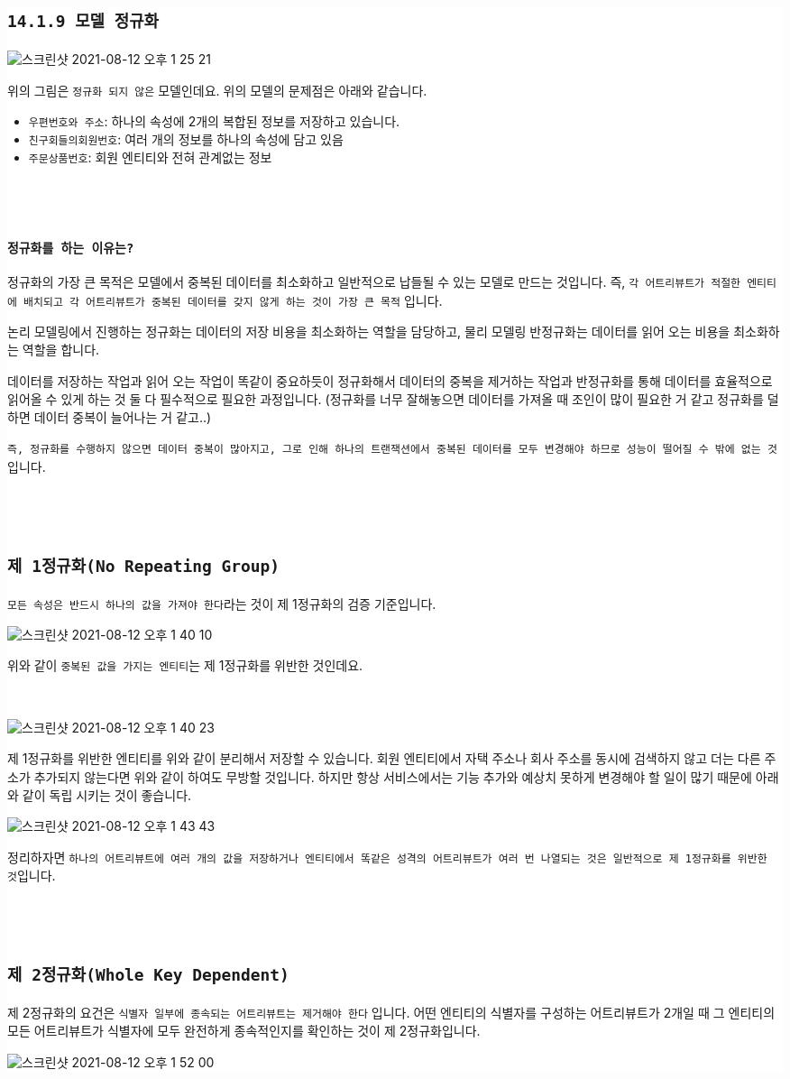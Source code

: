 ## `14.1.9 모델 정규화`

![스크린샷 2021-08-12 오후 1 25 21](https://user-images.githubusercontent.com/45676906/129138119-8ca68195-02be-4de0-be2d-1d23ae0973f5.png)

위의 그림은 `정규화 되지 않은` 모델인데요. 위의 모델의 문제점은 아래와 같습니다.

- `우편번호와 주소`: 하나의 속성에 2개의 복합된 정보를 저장하고 있습니다.
- `친구회들의회원번호`: 여러 개의 정보를 하나의 속성에 담고 있음
- `주문상품번호`: 회원 엔티티와 전혀 관계없는 정보

<br> <br>

### `정규화를 하는 이유는?`

정규화의 가장 큰 목적은 모델에서 중복된 데이터를 최소화하고 일반적으로 납들될 수 있는 모델로 만드는 것입니다.
즉, `각 어트리뷰트가 적절한 엔티티에 배치되고 각 어트리뷰트가 중복된 데이터를 갖지 않게 하는 것이 가장 큰 목적` 입니다.

논리 모델링에서 진행하는 정규화는 데이터의 저장 비용을 최소화하는 역할을 담당하고, 물리 모델링 반정규화는 데이터를 읽어 오는 비용을 최소화하는 역할을 합니다.

데이터를 저장하는 작업과 읽어 오는 작업이 똑같이 중요하듯이 정규화해서 데이터의 중복을 제거하는 작업과 반정규화를 통해 데이터를 효율적으로 읽어올 수 있게 하는 것 둘 다 필수적으로 필요한 과정입니다.
(정규화를 너무 잘해놓으면 데이터를 가져올 때 조인이 많이 필요한 거 같고 정규화를 덜하면 데이터 중복이 늘어나는 거 같고..)

`즉, 정규화를 수행하지 않으면 데이터 중복이 많아지고, 그로 인해 하나의 트랜잭션에서 중복된 데이터를 모두 변경해야 하므로 성능이 떨어질 수 밖에 없는 것` 입니다.

<br> <br>

## `제 1정규화(No Repeating Group)`

`모든 속성은 반드시 하나의 값을 가져야 한다`라는 것이 제 1정규화의 검증 기준입니다. 

![스크린샷 2021-08-12 오후 1 40 10](https://user-images.githubusercontent.com/45676906/129139103-5a353814-1f4d-4ec1-91aa-81f490cf50e0.png)

위와 같이 `중복된 값을 가지는 엔티티`는 제 1정규화를 위반한 것인데요.

<br>

![스크린샷 2021-08-12 오후 1 40 23](https://user-images.githubusercontent.com/45676906/129139118-3be607af-2367-4046-b4d1-b8be4103d8fa.png)

제 1정규화를 위반한 엔티티를 위와 같이 분리해서 저장할 수 있습니다. 회원 엔티티에서 자택 주소나 회사 주소를 동시에 검색하지 않고 더는 다른 주소가 추가되지 않는다면 위와 같이 하여도 무방할 것입니다. 
하지만 항상 서비스에서는 기능 추가와 예상치 못하게 변경해야 할 일이 많기 때문에 아래와 같이 독립 시키는 것이 좋습니다.

![스크린샷 2021-08-12 오후 1 43 43](https://user-images.githubusercontent.com/45676906/129139333-af0075f3-6d19-4057-9537-3e06e43fce65.png)

정리하자면 `하나의 어트리뷰트에 여러 개의 값을 저장하거나 엔티티에서 똑같은 성격의 어트리뷰트가 여러 번 나열되는 것은 일반적으로 제 1정규화를 위반한 것`입니다.

<br> <br>

## `제 2정규화(Whole Key Dependent)`

제 2정규화의 요건은 `식별자 일부에 종속되는 어트리뷰트는 제거해야 한다` 입니다. 어떤 엔티티의 식별자를 구성하는 어트리뷰트가 2개일 때 그 엔티티의 모든 어트리뷰트가 식별자에 모두 완전하게 종속적인지를 확인하는 것이 제 2정규화입니다.

![스크린샷 2021-08-12 오후 1 52 00](https://user-images.githubusercontent.com/45676906/129139919-b77a42c4-ef6b-4d61-8807-9c2471b26cdf.png)
